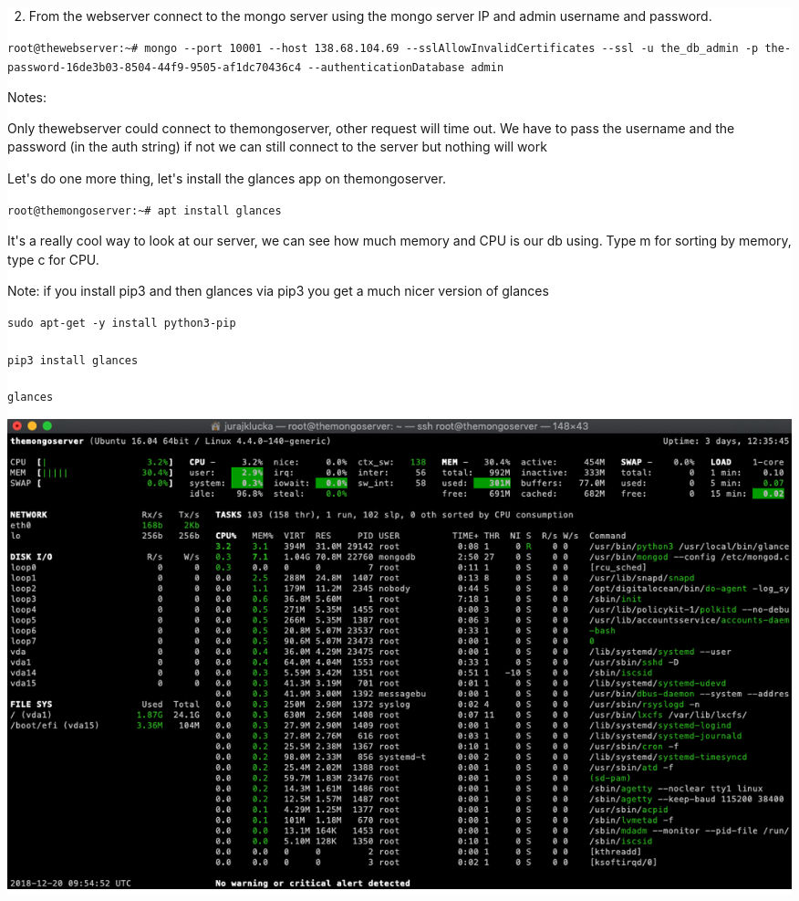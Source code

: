 2. From the webserver connect to the mongo server using the mongo server IP and admin username and password.

`root@thewebserver:~# mongo --port 10001 --host 138.68.104.69 --sslAllowInvalidCertificates --ssl -u the_db_admin -p the-password-16de3b03-8504-44f9-9505-af1dc70436c4 --authenticationDatabase admin`

Notes:

Only thewebserver could connect to themongoserver, other request will time out.
We have to pass the username and the password (in the auth string) if not we can still connect to the server but nothing will work

Let's do one more thing, let's install the glances app on themongoserver.

`root@themongoserver:~# apt install glances
`

It's a really cool way to look at our server, we can see how much memory and CPU is our db using. Type m for sorting by memory,
type c for CPU.

Note: if you install pip3 and then glances via pip3 you get a much nicer version of glances

```
sudo apt-get -y install python3-pip

pip3 install glances

glances
```

![alt text](src/pic62.png)
